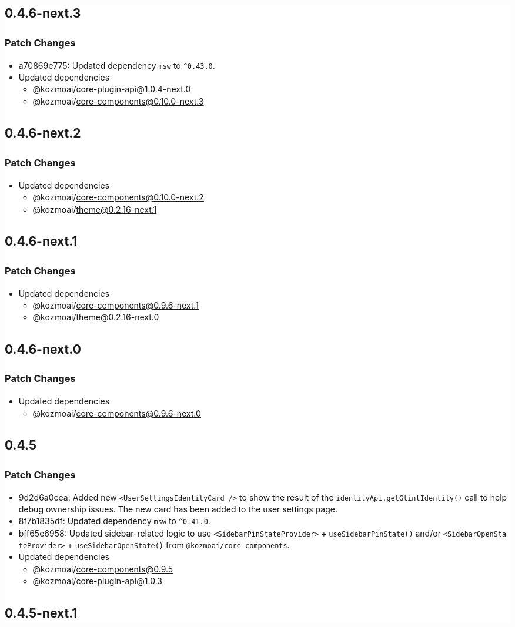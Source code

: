 ## 0.4.6-next.3

### Patch Changes

- a70869e775: Updated dependency `msw` to `^0.43.0`.
- Updated dependencies
  - @kozmoai/core-plugin-api@1.0.4-next.0
  - @kozmoai/core-components@0.10.0-next.3

## 0.4.6-next.2

### Patch Changes

- Updated dependencies
  - @kozmoai/core-components@0.10.0-next.2
  - @kozmoai/theme@0.2.16-next.1

## 0.4.6-next.1

### Patch Changes

- Updated dependencies
  - @kozmoai/core-components@0.9.6-next.1
  - @kozmoai/theme@0.2.16-next.0

## 0.4.6-next.0

### Patch Changes

- Updated dependencies
  - @kozmoai/core-components@0.9.6-next.0

## 0.4.5

### Patch Changes

- 9d2d6a0cea: Added new `<UserSettingsIdentityCard />` to show the result of the `identityApi.getGlintIdentity()` call to help debug ownership issues. The new card has been added to the user settings page.
- 8f7b1835df: Updated dependency `msw` to `^0.41.0`.
- bff65e6958: Updated sidebar-related logic to use `<SidebarPinStateProvider>` + `useSidebarPinState()` and/or `<SidebarOpenStateProvider>` + `useSidebarOpenState()` from `@kozmoai/core-components`.
- Updated dependencies
  - @kozmoai/core-components@0.9.5
  - @kozmoai/core-plugin-api@1.0.3

## 0.4.5-next.1
